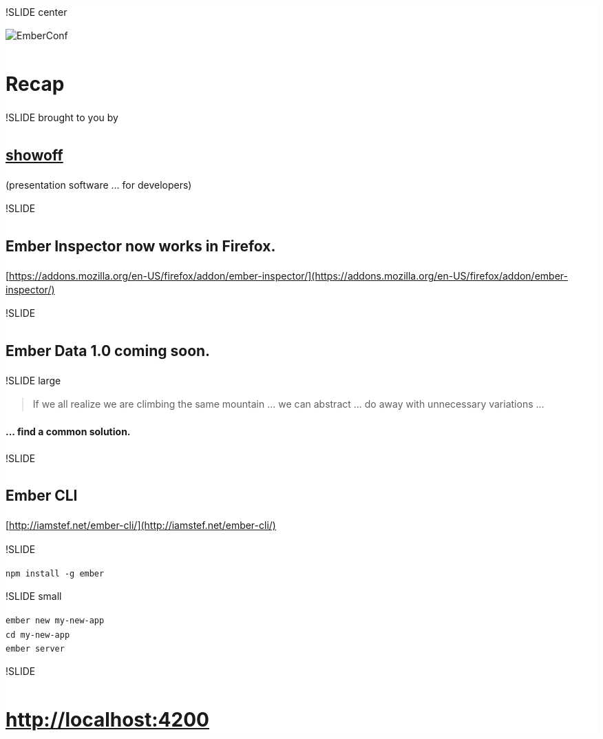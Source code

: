 !SLIDE center

![EmberConf](http://cdn.confreaks.com/system/events/logos/162/emberconf-logo-small-original.png?1396842548)
# Recap


!SLIDE
brought to you by

## [showoff](https://github.com/puppetlabs/showoff)

(presentation software ... for developers)


!SLIDE
## Ember Inspector now works in Firefox.

[https://addons.mozilla.org/en-US/firefox/addon/ember-inspector/](https://addons.mozilla.org/en-US/firefox/addon/ember-inspector/)


!SLIDE

## Ember Data 1.0 coming soon.


!SLIDE large

> If we all realize we are climbing the same mountain ...
> we can abstract ... do away with unnecessary variations ...
#### ... find a common solution.


!SLIDE

## Ember CLI

[http://iamstef.net/ember-cli/](http://iamstef.net/ember-cli/)


!SLIDE

    npm install -g ember


!SLIDE small

    ember new my-new-app
    cd my-new-app
    ember server


!SLIDE

# [http://localhost:4200](http://localhost:4200)
